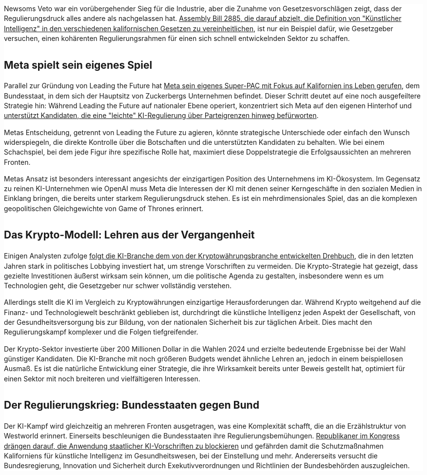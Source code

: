 Newsoms Veto war ein vorübergehender Sieg für die Industrie, aber die Zunahme von Gesetzesvorschlägen zeigt, dass der Regulierungsdruck alles andere als nachgelassen hat. [Assembly Bill 2885, die darauf abzielt, die Definition von "Künstlicher Intelligenz" in den verschiedenen kalifornischen Gesetzen zu vereinheitlichen](https://www.whitecase.com/insight-alert/raft-california-ai-legislation-adds-growing-patchwork-us-regulation), ist nur ein Beispiel dafür, wie Gesetzgeber versuchen, einen kohärenten Regulierungsrahmen für einen sich schnell entwickelnden Sektor zu schaffen.

## Meta spielt sein eigenes Spiel

Parallel zur Gründung von Leading the Future hat [Meta sein eigenes Super-PAC mit Fokus auf Kalifornien ins Leben gerufen](https://lgmcorp.com/2025/08/26/meta-launches-california-super-pac-to-support-pro-ai-policy-candidates-amid-regulatory-concerns/), dem Bundesstaat, in dem sich der Hauptsitz von Zuckerbergs Unternehmen befindet. Dieser Schritt deutet auf eine noch ausgefeiltere Strategie hin: Während Leading the Future auf nationaler Ebene operiert, konzentriert sich Meta auf den eigenen Hinterhof und [unterstützt Kandidaten, die eine "leichte" KI-Regulierung über Parteigrenzen hinweg befürworten](https://www.cryptopolitan.com/meta-super-pac-ai-regulation-california/).

Metas Entscheidung, getrennt von Leading the Future zu agieren, könnte strategische Unterschiede oder einfach den Wunsch widerspiegeln, die direkte Kontrolle über die Botschaften und die unterstützten Kandidaten zu behalten. Wie bei einem Schachspiel, bei dem jede Figur ihre spezifische Rolle hat, maximiert diese Doppelstrategie die Erfolgsaussichten an mehreren Fronten.

Metas Ansatz ist besonders interessant angesichts der einzigartigen Position des Unternehmens im KI-Ökosystem. Im Gegensatz zu reinen KI-Unternehmen wie OpenAI muss Meta die Interessen der KI mit denen seiner Kerngeschäfte in den sozialen Medien in Einklang bringen, die bereits unter starkem Regulierungsdruck stehen. Es ist ein mehrdimensionales Spiel, das an die komplexen geopolitischen Gleichgewichte von Game of Thrones erinnert.

## Das Krypto-Modell: Lehren aus der Vergangenheit

Einigen Analysten zufolge [folgt die KI-Branche dem von der Kryptowährungsbranche entwickelten Drehbuch](https://readsludge.com/2025/08/26/ai-industry-picks-up-cryptos-big-money-playbook/), die in den letzten Jahren stark in politisches Lobbying investiert hat, um strenge Vorschriften zu vermeiden. Die Krypto-Strategie hat gezeigt, dass gezielte Investitionen äußerst wirksam sein können, um die politische Agenda zu gestalten, insbesondere wenn es um Technologien geht, die Gesetzgeber nur schwer vollständig verstehen.

Allerdings stellt die KI im Vergleich zu Kryptowährungen einzigartige Herausforderungen dar. Während Krypto weitgehend auf die Finanz- und Technologiewelt beschränkt geblieben ist, durchdringt die künstliche Intelligenz jeden Aspekt der Gesellschaft, von der Gesundheitsversorgung bis zur Bildung, von der nationalen Sicherheit bis zur täglichen Arbeit. Dies macht den Regulierungskampf komplexer und die Folgen tiefgreifender.

Der Krypto-Sektor investierte über 200 Millionen Dollar in die Wahlen 2024 und erzielte bedeutende Ergebnisse bei der Wahl günstiger Kandidaten. Die KI-Branche mit noch größeren Budgets wendet ähnliche Lehren an, jedoch in einem beispiellosen Ausmaß. Es ist die natürliche Entwicklung einer Strategie, die ihre Wirksamkeit bereits unter Beweis gestellt hat, optimiert für einen Sektor mit noch breiteren und vielfältigeren Interessen.

## Der Regulierungskrieg: Bundesstaaten gegen Bund

Der KI-Kampf wird gleichzeitig an mehreren Fronten ausgetragen, was eine Komplexität schafft, die an die Erzählstruktur von Westworld erinnert. Einerseits beschleunigen die Bundesstaaten ihre Regulierungsbemühungen. [Republikaner im Kongress drängen darauf, die Anwendung staatlicher KI-Vorschriften zu blockieren](https://calmatters.org/economy/technology/2025/05/state-ai-regulation-ban/) und gefährden damit die Schutzmaßnahmen Kaliforniens für künstliche Intelligenz im Gesundheitswesen, bei der Einstellung und mehr. Andererseits versucht die Bundesregierung, Innovation und Sicherheit durch Exekutivverordnungen und Richtlinien der Bundesbehörden auszugleichen.

